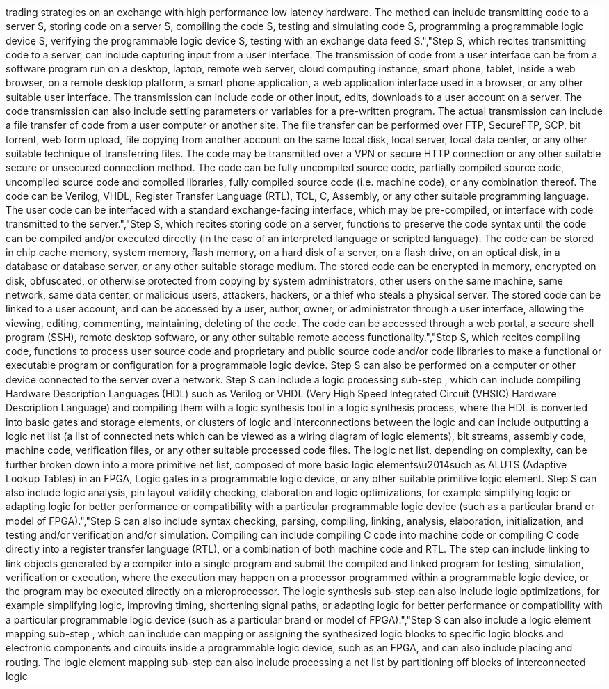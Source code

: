 trading strategies on an exchange with high performance low latency hardware. The method  can include transmitting code to a server S, storing code on a server S, compiling the code S, testing and simulating code S, programming a programmable logic device S, verifying the programmable logic device S, testing with an exchange data feed S.","Step S, which recites transmitting code to a server, can include capturing input from a user interface. The transmission of code from a user interface can be from a software program run on a desktop, laptop, remote web server, cloud computing instance, smart phone, tablet, inside a web browser, on a remote desktop platform, a smart phone application, a web application interface used in a browser, or any other suitable user interface. The transmission can include code or other input, edits, downloads to a user account on a server. The code transmission can also include setting parameters or variables for a pre-written program. The actual transmission can include a file transfer of code from a user computer or another site. The file transfer can be performed over FTP, SecureFTP, SCP, bit torrent, web form upload, file copying from another account on the same local disk, local server, local data center, or any other suitable technique of transferring files. The code may be transmitted over a VPN or secure HTTP connection or any other suitable secure or unsecured connection method. The code can be fully uncompiled source code, partially compiled source code, uncompiled source code and compiled libraries, fully compiled source code (i.e. machine code), or any combination thereof. The code can be Verilog, VHDL, Register Transfer Language (RTL), TCL, C, Assembly, or any other suitable programming language. The user code can be interfaced with a standard exchange-facing interface, which may be pre-compiled, or interface with code transmitted to the server.","Step S, which recites storing code on a server, functions to preserve the code syntax until the code can be compiled and\/or executed directly (in the case of an interpreted language or scripted language). The code can be stored in chip cache memory, system memory, flash memory, on a hard disk of a server, on a flash drive, on an optical disk, in a database or database server, or any other suitable storage medium. The stored code can be encrypted in memory, encrypted on disk, obfuscated, or otherwise protected from copying by system administrators, other users on the same machine, same network, same data center, or malicious users, attackers, hackers, or a thief who steals a physical server. The stored code can be linked to a user account, and can be accessed by a user, author, owner, or administrator through a user interface, allowing the viewing, editing, commenting, maintaining, deleting of the code. The code can be accessed through a web portal, a secure shell program (SSH), remote desktop software, or any other suitable remote access functionality.","Step S, which recites compiling code, functions to process user source code and proprietary and public source code and\/or code libraries to make a functional or executable program or configuration for a programmable logic device. Step S can also be performed on a computer or other device connected to the server over a network. Step S can include a logic processing sub-step , which can include compiling Hardware Description Languages (HDL) such as Verilog or VHDL (Very High Speed Integrated Circuit (VHSIC) Hardware Description Language) and compiling them with a logic synthesis tool in a logic synthesis process, where the HDL is converted into basic gates and storage elements, or clusters of logic and interconnections between the logic and can include outputting a logic net list (a list of connected nets which can be viewed as a wiring diagram of logic elements), bit streams, assembly code, machine code, verification files, or any other suitable processed code files. The logic net list, depending on complexity, can be further broken down into a more primitive net list, composed of more basic logic elements\u2014such as ALUTS (Adaptive Lookup Tables) in an FPGA, Logic gates in a programmable logic device, or any other suitable primitive logic element. Step S can also include logic analysis, pin layout validity checking, elaboration and logic optimizations, for example simplifying logic or adapting logic for better performance or compatibility with a particular programmable logic device (such as a particular brand or model of FPGA).","Step S can also include syntax checking, parsing, compiling, linking, analysis, elaboration, initialization, and testing and\/or verification and\/or simulation. Compiling can include compiling C code into machine code or compiling C code directly into a register transfer language (RTL), or a combination of both machine code and RTL. The step can include linking to link objects generated by a compiler into a single program and submit the compiled and linked program for testing, simulation, verification or execution, where the execution may happen on a processor programmed within a programmable logic device, or the program may be executed directly on a microprocessor. The logic synthesis sub-step  can also include logic optimizations, for example simplifying logic, improving timing, shortening signal paths, or adapting logic for better performance or compatibility with a particular programmable logic device (such as a particular brand or model of FPGA).","Step S can also include a logic element mapping sub-step , which can include can mapping or assigning the synthesized logic blocks to specific logic blocks and electronic components and circuits inside a programmable logic device, such as an FPGA, and can also include placing and routing. The logic element mapping sub-step  can also include processing a net list by partitioning off blocks of interconnected logic